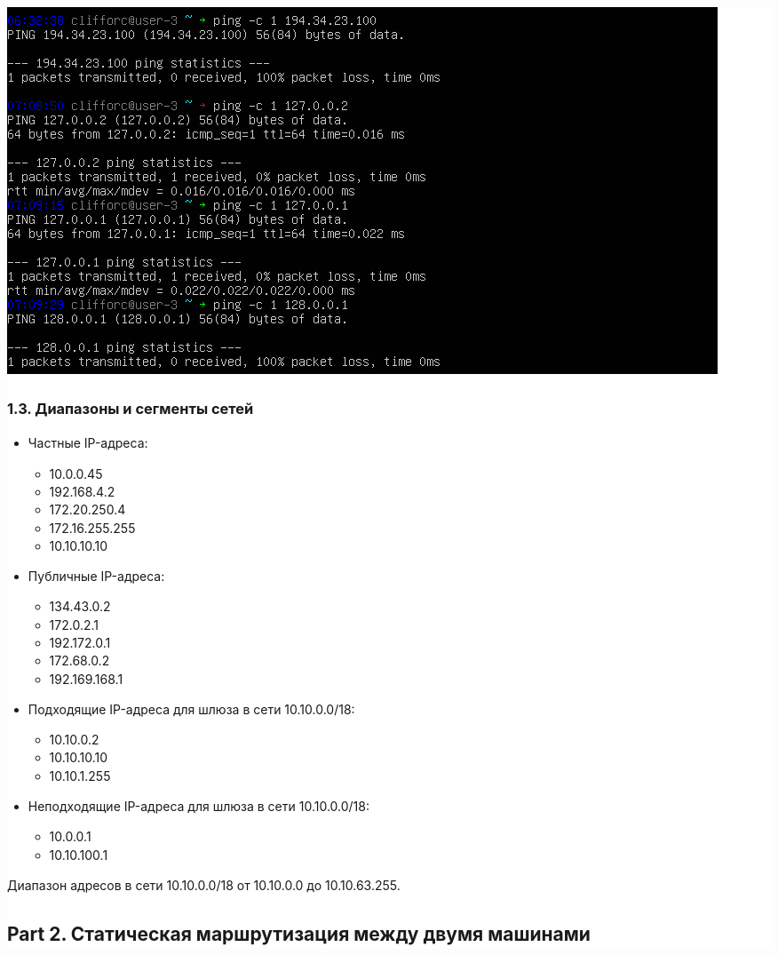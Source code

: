 ![part1_1-2_1.png](misc/part1_1-2_1.png)

### 1.3. Диапазоны и сегменты сетей

- Частные IP-адреса:
  - 10.0.0.45
  - 192.168.4.2
  - 172.20.250.4
  - 172.16.255.255
  - 10.10.10.10
  

- Публичные IP-адреса:
  - 134.43.0.2
  - 172.0.2.1
  - 192.172.0.1
  - 172.68.0.2
  - 192.169.168.1


- Подходящие IP-адреса для шлюза в сети 10.10.0.0/18:
  - 10.10.0.2
  - 10.10.10.10
  - 10.10.1.255


- Неподходящие IP-адреса для шлюза в сети 10.10.0.0/18:
  - 10.0.0.1
  - 10.10.100.1
  
Диапазон адресов в сети 10.10.0.0/18 от 10.10.0.0 до 10.10.63.255.

## Part 2. Статическая маршрутизация между двумя машинами
